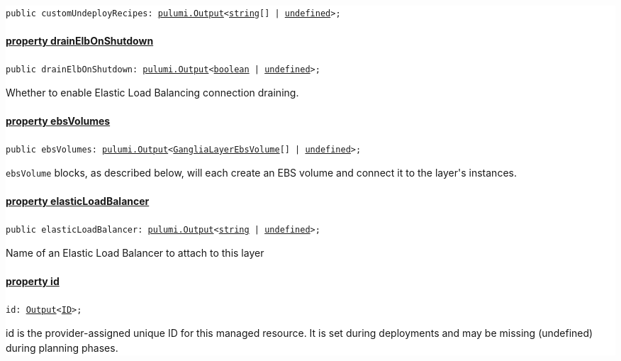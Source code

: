 <pre class="highlight"><code><span class='kd'>public </span>customUndeployRecipes: <a href='/docs/reference/pkg/nodejs/pulumi/pulumi/#Output'>pulumi.Output</a>&lt;<span class='kd'><a href='https://developer.mozilla.org/en-US/docs/Web/JavaScript/Reference/Global_Objects/String'>string</a></span>[] | <span class='kd'><a href='https://developer.mozilla.org/en-US/docs/Web/JavaScript/Reference/Global_Objects/undefined'>undefined</a></span>&gt;;</code></pre>
<h4 class="pdoc-member-header" id="GangliaLayer-drainElbOnShutdown">
<a class="pdoc-child-name" href="https://github.com/pulumi/pulumi-aws/blob/{{< param git_sha >}}/sdk/nodejs/opsworks/gangliaLayer.ts#L85">property <b>drainElbOnShutdown</b></a>
</h4>

<pre class="highlight"><code><span class='kd'>public </span>drainElbOnShutdown: <a href='/docs/reference/pkg/nodejs/pulumi/pulumi/#Output'>pulumi.Output</a>&lt;<span class='kd'><a href='https://developer.mozilla.org/en-US/docs/Web/JavaScript/Reference/Global_Objects/Boolean'>boolean</a></span> | <span class='kd'><a href='https://developer.mozilla.org/en-US/docs/Web/JavaScript/Reference/Global_Objects/undefined'>undefined</a></span>&gt;;</code></pre>

Whether to enable Elastic Load Balancing connection draining.

<h4 class="pdoc-member-header" id="GangliaLayer-ebsVolumes">
<a class="pdoc-child-name" href="https://github.com/pulumi/pulumi-aws/blob/{{< param git_sha >}}/sdk/nodejs/opsworks/gangliaLayer.ts#L89">property <b>ebsVolumes</b></a>
</h4>

<pre class="highlight"><code><span class='kd'>public </span>ebsVolumes: <a href='/docs/reference/pkg/nodejs/pulumi/pulumi/#Output'>pulumi.Output</a>&lt;<a href='/docs/reference/pkg/nodejs/pulumi/aws/types/output/#GangliaLayerEbsVolume'>GangliaLayerEbsVolume</a>[] | <span class='kd'><a href='https://developer.mozilla.org/en-US/docs/Web/JavaScript/Reference/Global_Objects/undefined'>undefined</a></span>&gt;;</code></pre>

`ebsVolume` blocks, as described below, will each create an EBS volume and connect it to the layer's instances.

<h4 class="pdoc-member-header" id="GangliaLayer-elasticLoadBalancer">
<a class="pdoc-child-name" href="https://github.com/pulumi/pulumi-aws/blob/{{< param git_sha >}}/sdk/nodejs/opsworks/gangliaLayer.ts#L93">property <b>elasticLoadBalancer</b></a>
</h4>

<pre class="highlight"><code><span class='kd'>public </span>elasticLoadBalancer: <a href='/docs/reference/pkg/nodejs/pulumi/pulumi/#Output'>pulumi.Output</a>&lt;<span class='kd'><a href='https://developer.mozilla.org/en-US/docs/Web/JavaScript/Reference/Global_Objects/String'>string</a></span> | <span class='kd'><a href='https://developer.mozilla.org/en-US/docs/Web/JavaScript/Reference/Global_Objects/undefined'>undefined</a></span>&gt;;</code></pre>

Name of an Elastic Load Balancer to attach to this layer

<h4 class="pdoc-member-header" id="GangliaLayer-id">
<a class="pdoc-child-name" href="https://github.com/pulumi/pulumi-aws/blob/{{< param git_sha >}}/sdk/nodejs/opsworks/gangliaLayer.ts#L26">property <b>id</b></a>
</h4>

<pre class="highlight"><code><span class='kd'></span>id: <a href='/docs/reference/pkg/nodejs/pulumi/pulumi/#Output'>Output</a>&lt;<a href='/docs/reference/pkg/nodejs/pulumi/pulumi/#ID'>ID</a>&gt;;</code></pre>

id is the provider-assigned unique ID for this managed resource.  It is set during
deployments and may be missing (undefined) during planning phases.
